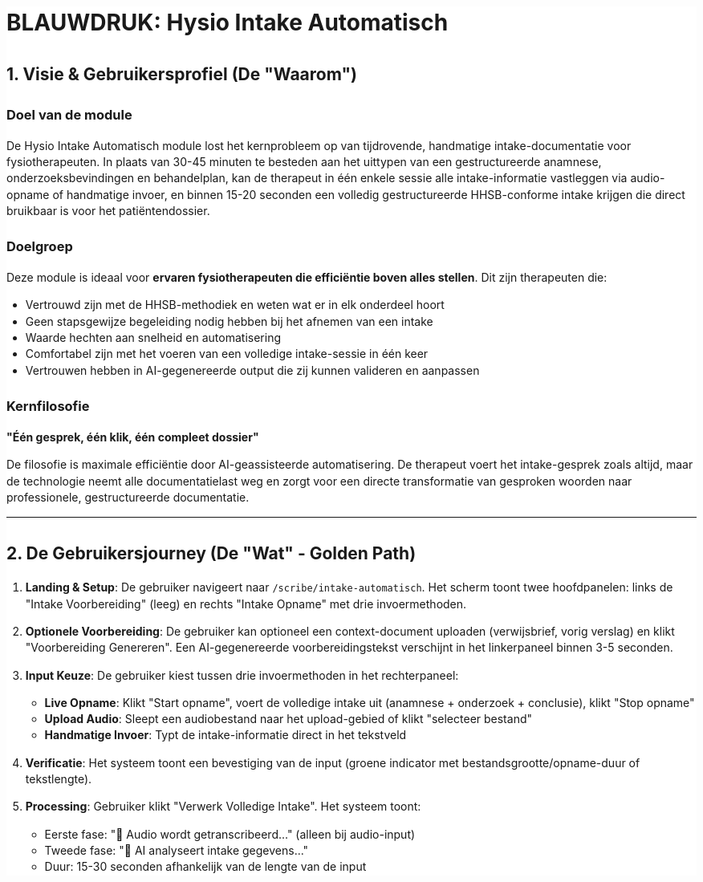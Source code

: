 # BLAUWDRUK: Hysio Intake Automatisch

## 1. Visie & Gebruikersprofiel (De "Waarom")

### Doel van de module
De Hysio Intake Automatisch module lost het kernprobleem op van tijdrovende, handmatige intake-documentatie voor fysiotherapeuten. In plaats van 30-45 minuten te besteden aan het uittypen van een gestructureerde anamnese, onderzoeksbevindingen en behandelplan, kan de therapeut in één enkele sessie alle intake-informatie vastleggen via audio-opname of handmatige invoer, en binnen 15-20 seconden een volledig gestructureerde HHSB-conforme intake krijgen die direct bruikbaar is voor het patiëntendossier.

### Doelgroep
Deze module is ideaal voor **ervaren fysiotherapeuten die efficiëntie boven alles stellen**. Dit zijn therapeuten die:
- Vertrouwd zijn met de HHSB-methodiek en weten wat er in elk onderdeel hoort
- Geen stapsgewijze begeleiding nodig hebben bij het afnemen van een intake
- Waarde hechten aan snelheid en automatisering
- Comfortabel zijn met het voeren van een volledige intake-sessie in één keer
- Vertrouwen hebben in AI-gegenereerde output die zij kunnen valideren en aanpassen

### Kernfilosofie
**"Één gesprek, één klik, één compleet dossier"**

De filosofie is maximale efficiëntie door AI-geassisteerde automatisering. De therapeut voert het intake-gesprek zoals altijd, maar de technologie neemt alle documentatielast weg en zorgt voor een directe transformatie van gesproken woorden naar professionele, gestructureerde documentatie.

---

## 2. De Gebruikersjourney (De "Wat" - Golden Path)

1. **Landing & Setup**: De gebruiker navigeert naar `/scribe/intake-automatisch`. Het scherm toont twee hoofdpanelen: links de "Intake Voorbereiding" (leeg) en rechts "Intake Opname" met drie invoermethoden.

2. **Optionele Voorbereiding**: De gebruiker kan optioneel een context-document uploaden (verwijsbrief, vorig verslag) en klikt "Voorbereiding Genereren". Een AI-gegenereerde voorbereidingstekst verschijnt in het linkerpaneel binnen 3-5 seconden.

3. **Input Keuze**: De gebruiker kiest tussen drie invoermethoden in het rechterpaneel:
   - **Live Opname**: Klikt "Start opname", voert de volledige intake uit (anamnese + onderzoek + conclusie), klikt "Stop opname"
   - **Upload Audio**: Sleept een audiobestand naar het upload-gebied of klikt "selecteer bestand"
   - **Handmatige Invoer**: Typt de intake-informatie direct in het tekstveld

4. **Verificatie**: Het systeem toont een bevestiging van de input (groene indicator met bestandsgrootte/opname-duur of tekstlengte).

5. **Processing**: Gebruiker klikt "Verwerk Volledige Intake". Het systeem toont:
   - Eerste fase: "🎤 Audio wordt getranscribeerd..." (alleen bij audio-input)
   - Tweede fase: "🤖 AI analyseert intake gegevens..."
   - Duur: 15-30 seconden afhankelijk van de lengte van de input
